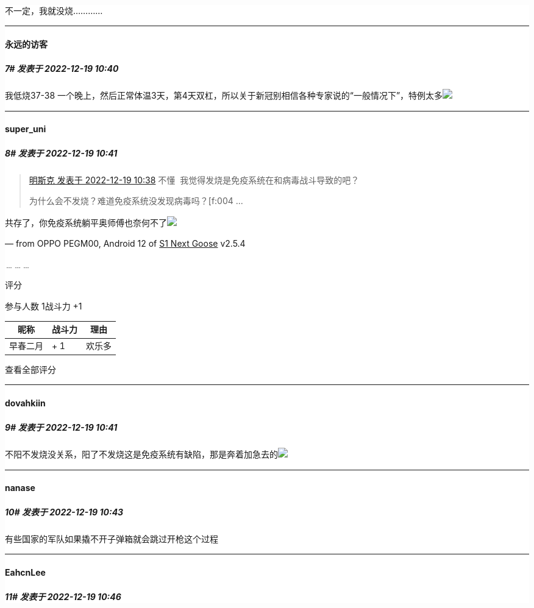 不一定，我就没烧…………

*****

####  永远的访客  
##### 7#       发表于 2022-12-19 10:40

我低烧37-38 一个晚上，然后正常体温3天，第4天双杠，所以关于新冠别相信各种专家说的“一般情况下”，特例太多<img src="https://static.saraba1st.com/image/smiley/face2017/066.png" referrerpolicy="no-referrer">

*****

####  super_uni  
##### 8#       发表于 2022-12-19 10:41

<blockquote><a href="httphttps://bbs.saraba1st.com/2b/forum.php?mod=redirect&amp;goto=findpost&amp;pid=59005371&amp;ptid=2110705" target="_blank">明斯克 发表于 2022-12-19 10:38</a>
不懂  我觉得发烧是免疫系统在和病毒战斗导致的吧？  

为什么会不发烧？难道免疫系统没发现病毒吗？[f:004 ...</blockquote>
共存了，你免疫系统躺平奥师傅也奈何不了<img src="https://static.saraba1st.com/image/smiley/face2017/067.png" referrerpolicy="no-referrer">

— from OPPO PEGM00, Android 12 of [S1 Next Goose](https://pan.baidu.com/s/1mi43uRm) v2.5.4

﹍﹍﹍

评分

 参与人数 1战斗力 +1

|昵称|战斗力|理由|
|----|---|---|
| 早春二月| + 1|欢乐多|

查看全部评分

*****

####  dovahkiin  
##### 9#       发表于 2022-12-19 10:41

不阳不发烧没关系，阳了不发烧这是免疫系统有缺陷，那是奔着加急去的<img src="https://static.saraba1st.com/image/smiley/face2017/125.png" referrerpolicy="no-referrer">

*****

####  nanase  
##### 10#       发表于 2022-12-19 10:43

有些国家的军队如果撬不开子弹箱就会跳过开枪这个过程

*****

####  EahcnLee  
##### 11#       发表于 2022-12-19 10:46
